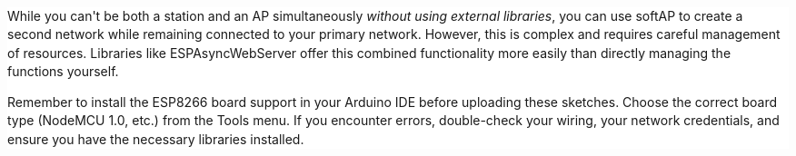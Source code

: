 While you can't be both a station and an AP simultaneously _without using external libraries_, you can use softAP to create a second network while remaining connected to your primary network. However, this is complex and requires careful management of resources. Libraries like ESPAsyncWebServer offer this combined functionality more easily than directly managing the functions yourself.

Remember to install the ESP8266 board support in your Arduino IDE before uploading these sketches. Choose the correct board type (NodeMCU 1.0, etc.) from the Tools menu. If you encounter errors, double-check your wiring, your network credentials, and ensure you have the necessary libraries installed.
